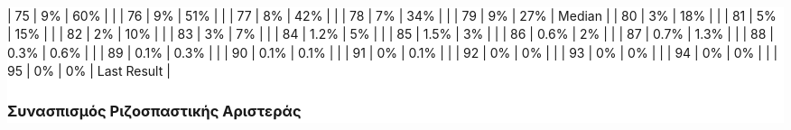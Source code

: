 | 75 | 9% | 60% |  |
| 76 | 9% | 51% |  |
| 77 | 8% | 42% |  |
| 78 | 7% | 34% |  |
| 79 | 9% | 27% | Median |
| 80 | 3% | 18% |  |
| 81 | 5% | 15% |  |
| 82 | 2% | 10% |  |
| 83 | 3% | 7% |  |
| 84 | 1.2% | 5% |  |
| 85 | 1.5% | 3% |  |
| 86 | 0.6% | 2% |  |
| 87 | 0.7% | 1.3% |  |
| 88 | 0.3% | 0.6% |  |
| 89 | 0.1% | 0.3% |  |
| 90 | 0.1% | 0.1% |  |
| 91 | 0% | 0.1% |  |
| 92 | 0% | 0% |  |
| 93 | 0% | 0% |  |
| 94 | 0% | 0% |  |
| 95 | 0% | 0% | Last Result |

### Συνασπισμός Ριζοσπαστικής Αριστεράς
